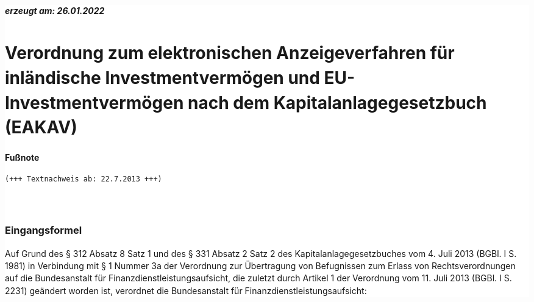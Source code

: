 <td colspan="2">

  
  

##### erzeugt am: 26.01.2022

</td>

</tr>

</table>

<span id="BJNR247700013.html"></span>

# Verordnung zum elektronischen Anzeigeverfahren für inländische Investmentvermögen und EU-Investmentvermögen nach dem Kapitalanlagegesetzbuch (EAKAV)

<div>

  
**Fußnote**

<div class="jnhtml">

<div>

<div class="jurAbsatz">

  

``` 
(+++ Textnachweis ab: 22.7.2013 +++)

 
```

</div>

</div>

</div>

</div>

<span id="BJNR247700013BJNE000100000.html"></span>

### Eingangsformel  

<div>

<div class="jnhtml">

<div>

<div class="jurAbsatz">

Auf Grund des § 312 Absatz 8 Satz 1 und des § 331 Absatz 2 Satz 2 des
Kapitalanlagegesetzbuches vom 4. Juli 2013 (BGBl. I S. 1981) in
Verbindung mit § 1 Nummer 3a der Verordnung zur Übertragung von
Befugnissen zum Erlass von Rechtsverordnungen auf die Bundesanstalt für
Finanzdienstleistungsaufsicht, die zuletzt durch Artikel 1 der
Verordnung vom 11. Juli 2013 (BGBl. I S. 2231) geändert worden ist,
verordnet die Bundesanstalt für Finanzdienstleistungsaufsicht:
